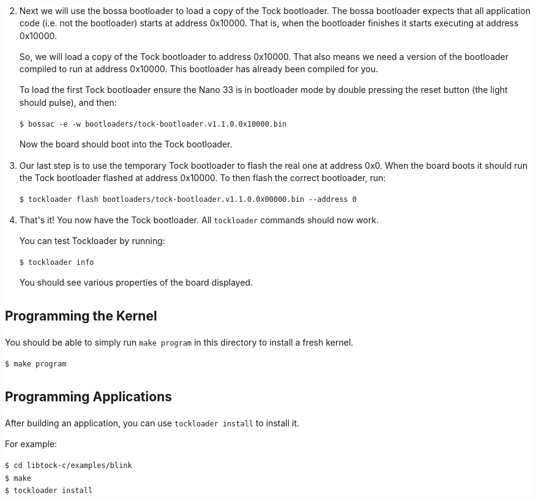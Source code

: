 2. Next we will use the bossa bootloader to load a copy of the Tock bootloader.
   The bossa bootloader expects that all application code (i.e. not the
   bootloader) starts at address 0x10000. That is, when the bootloader finishes
   it starts executing at address 0x10000.

    So, we will load a copy of the Tock bootloader to address 0x10000. That also means
    we need a version of the bootloader compiled to run at address 0x10000. This bootloader
    has already been compiled for you.

    To load the first Tock bootloader ensure the Nano 33 is in bootloader mode
    by double pressing the reset button (the light should pulse), and then:

    ```shell
    $ bossac -e -w bootloaders/tock-bootloader.v1.1.0.0x10000.bin
    ```

    Now the board should boot into the Tock bootloader.

3. Our last step is to use the temporary Tock bootloader to flash the real one
   at address 0x0. When the board boots it should run the Tock bootloader
   flashed at address 0x10000. To then flash the correct bootloader, run:

    ```shell
    $ tockloader flash bootloaders/tock-bootloader.v1.1.0.0x00000.bin --address 0
    ```

4. That's it! You now have the Tock bootloader. All `tockloader` commands should
   now work.

    You can test Tockloader by running:

    ```shell
    $ tockloader info
    ```

    You should see various properties of the board displayed.



## Programming the Kernel

You should be able to simply run `make program` in this directory
to install a fresh kernel.

```
$ make program
```

## Programming Applications

After building an application, you can use `tockloader install` to install it.

For example:

```shell
$ cd libtock-c/examples/blink
$ make
$ tockloader install
```
